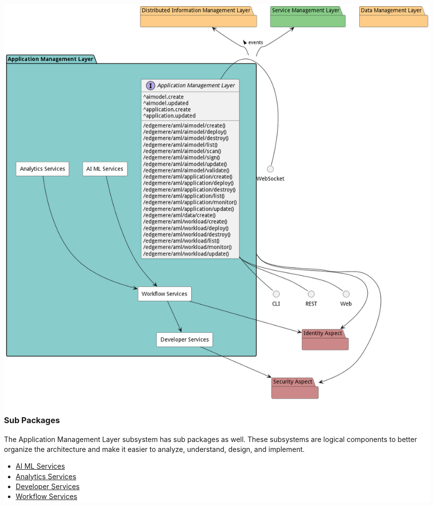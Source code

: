![Sub Package Diagram](./subpackage.png)

### Sub Packages

The Application Management Layer subsystem has sub packages as well. These subsystems are logical components to better
organize the architecture and make it easier to analyze, understand, design, and implement.

* [AI ML Services](package--edgemere-aml-ams)
* [Analytics Services](package--edgemere-aml-as)
* [Developer Services](package--edgemere-aml-ds)
* [Workflow Services](package--edgemere-aml-ws)
